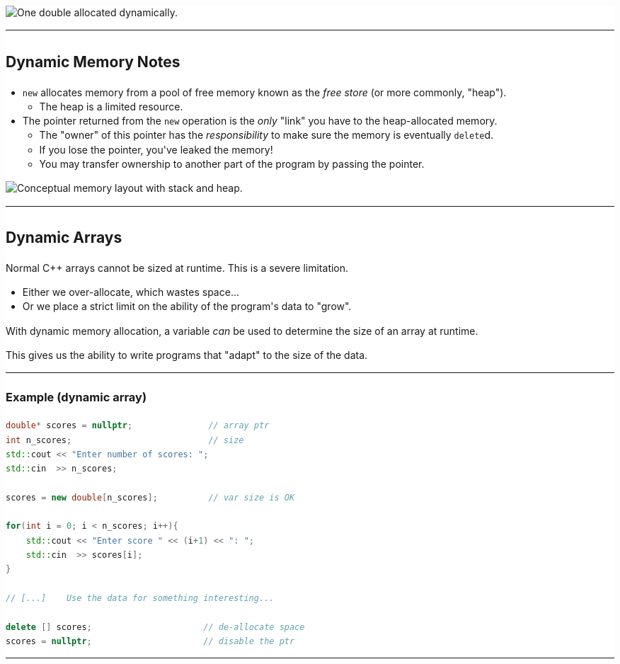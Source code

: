 ![One double allocated dynamically.]({{site.baseurl}}/assets/CS50pics/shared/dynamic_memory_double.svg)

---

## Dynamic Memory Notes

* `new` allocates memory from a pool of free memory known as the _free store_ (or more commonly,  "heap").
    - The heap is a limited resource.
* The pointer returned from the `new` operation is the _only_ "link" you have to the heap-allocated memory.  
    - The "owner" of this pointer has the _responsibility_ to make sure the memory is eventually `delete`d.  
    - If you lose the pointer, you've leaked the memory!
    - You may transfer ownership to another part of the program by passing the pointer.

![Conceptual memory layout with stack and heap.]({{site.baseurl}}/assets/CS50pics/shared/memory-diagram-stack-heap.svg)

---

## Dynamic Arrays

Normal C++ arrays cannot be sized at runtime.  This is a severe limitation.

* Either we over-allocate, which wastes space...
* Or we place a strict limit on the ability of the program's data to "grow".

With dynamic memory allocation, a variable _can_ be used to determine the size of an array at runtime.

This gives us the ability to write programs that "adapt" to the size of the data.

---

### Example (dynamic array)

``` cpp
double* scores = nullptr;               // array ptr
int n_scores;                           // size
std::cout << "Enter number of scores: ";
std::cin  >> n_scores;

scores = new double[n_scores];          // var size is OK

for(int i = 0; i < n_scores; i++){
    std::cout << "Enter score " << (i+1) << ": ";
    std::cin  >> scores[i];
}

// [...]    Use the data for something interesting...

delete [] scores;                      // de-allocate space
scores = nullptr;                      // disable the ptr
```

---
